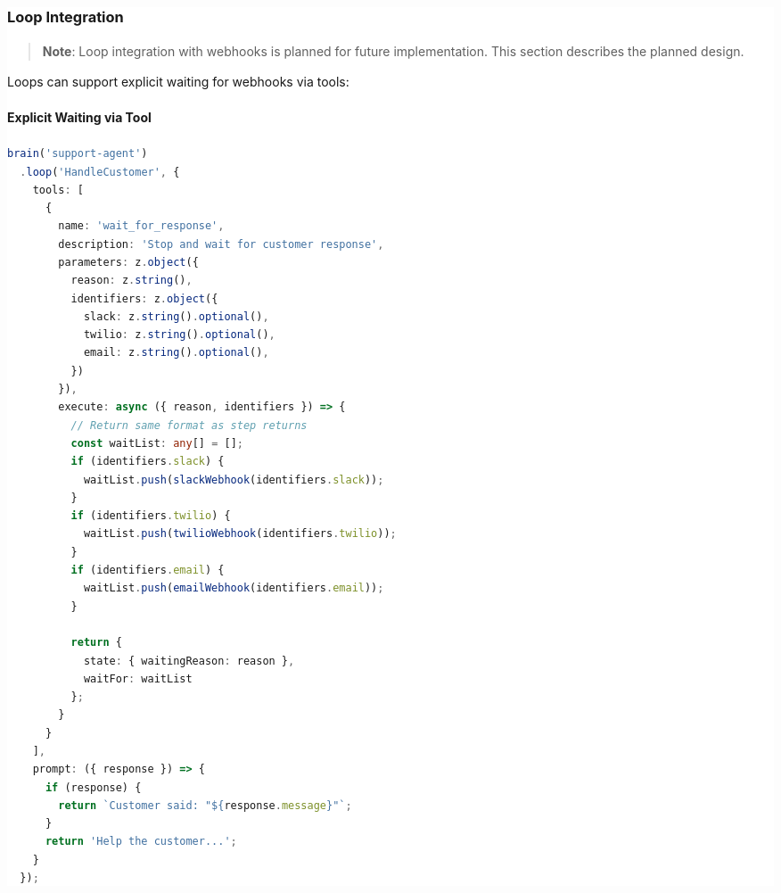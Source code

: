 ### Loop Integration

> **Note**: Loop integration with webhooks is planned for future implementation. This section describes the planned design.

Loops can support explicit waiting for webhooks via tools:

#### Explicit Waiting via Tool

```typescript
brain('support-agent')
  .loop('HandleCustomer', {
    tools: [
      {
        name: 'wait_for_response',
        description: 'Stop and wait for customer response',
        parameters: z.object({
          reason: z.string(),
          identifiers: z.object({
            slack: z.string().optional(),
            twilio: z.string().optional(),
            email: z.string().optional(),
          })
        }),
        execute: async ({ reason, identifiers }) => {
          // Return same format as step returns
          const waitList: any[] = [];
          if (identifiers.slack) {
            waitList.push(slackWebhook(identifiers.slack));
          }
          if (identifiers.twilio) {
            waitList.push(twilioWebhook(identifiers.twilio));
          }
          if (identifiers.email) {
            waitList.push(emailWebhook(identifiers.email));
          }

          return {
            state: { waitingReason: reason },
            waitFor: waitList
          };
        }
      }
    ],
    prompt: ({ response }) => {
      if (response) {
        return `Customer said: "${response.message}"`;
      }
      return 'Help the customer...';
    }
  });
```
